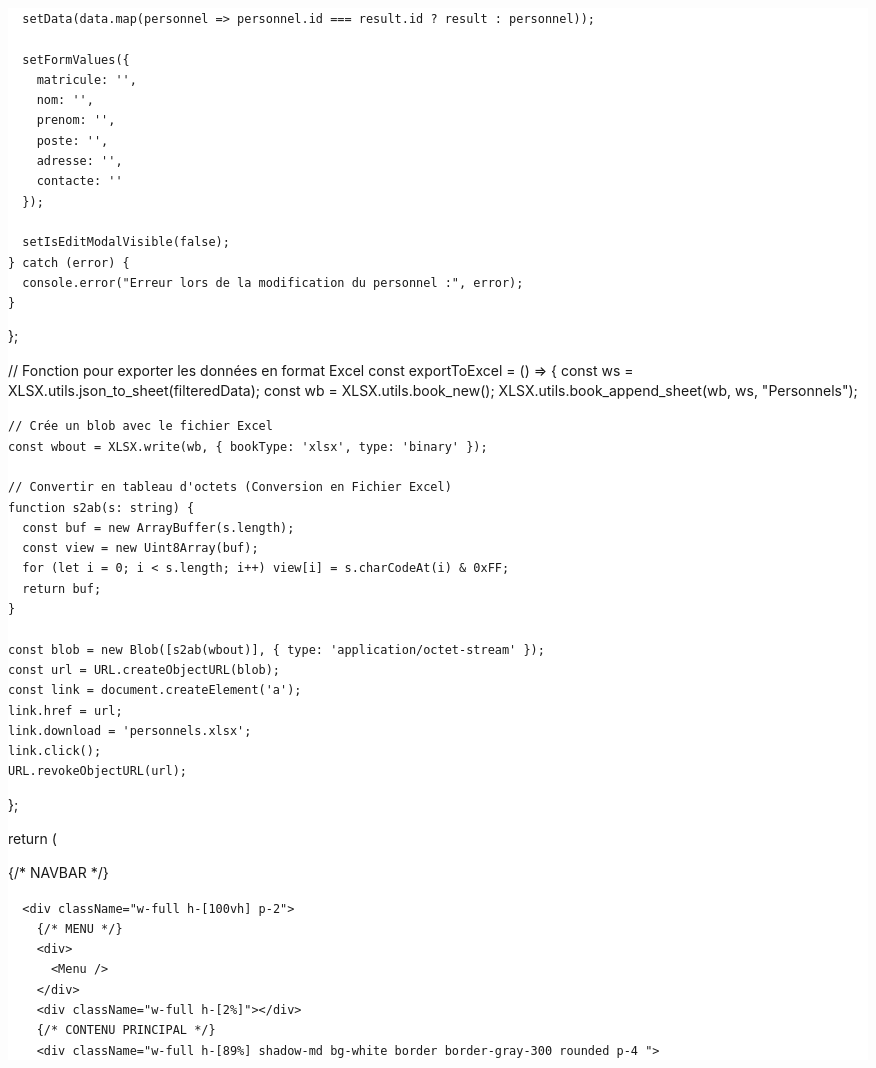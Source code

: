       setData(data.map(personnel => personnel.id === result.id ? result : personnel));

      setFormValues({
        matricule: '',
        nom: '',
        prenom: '',
        poste: '',
        adresse: '',
        contacte: ''
      });

      setIsEditModalVisible(false);
    } catch (error) {
      console.error("Erreur lors de la modification du personnel :", error);
    }
  };

  // Fonction pour exporter les données en format Excel 
  const exportToExcel = () => {
    const ws = XLSX.utils.json_to_sheet(filteredData);
    const wb = XLSX.utils.book_new();
    XLSX.utils.book_append_sheet(wb, ws, "Personnels");

    // Crée un blob avec le fichier Excel
    const wbout = XLSX.write(wb, { bookType: 'xlsx', type: 'binary' });

    // Convertir en tableau d'octets (Conversion en Fichier Excel)
    function s2ab(s: string) {
      const buf = new ArrayBuffer(s.length);
      const view = new Uint8Array(buf);
      for (let i = 0; i < s.length; i++) view[i] = s.charCodeAt(i) & 0xFF;
      return buf;
    }

    const blob = new Blob([s2ab(wbout)], { type: 'application/octet-stream' });
    const url = URL.createObjectURL(blob);
    const link = document.createElement('a');
    link.href = url;
    link.download = 'personnels.xlsx';
    link.click();
    URL.revokeObjectURL(url);
  };

  return (
    <div className="flex">
      {/* NAVBAR */}
      <div>
        <Navbar />
      </div>

      <div className="w-full h-[100vh] p-2">
        {/* MENU */}
        <div>
          <Menu />
        </div>
        <div className="w-full h-[2%]"></div>
        {/* CONTENU PRINCIPAL */}
        <div className="w-full h-[89%] shadow-md bg-white border border-gray-300 rounded p-4 ">
